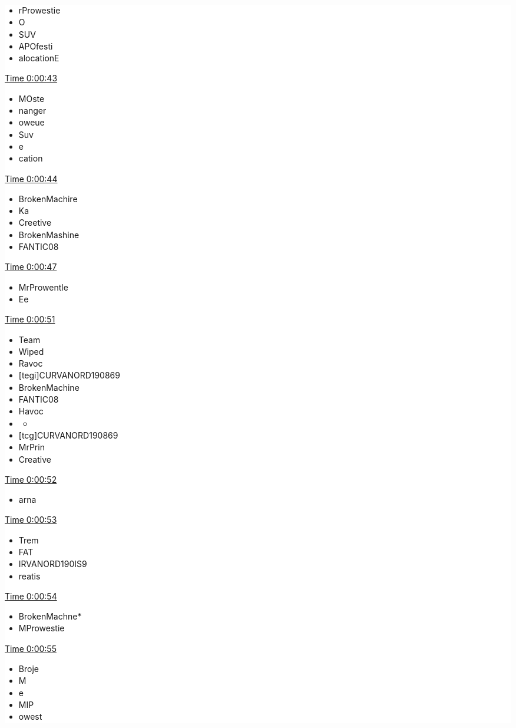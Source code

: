 - rProwestie 
- O 
- SUV 
- APOfesti 
- alocationE 

 [Time 0:00:43](https://youtu.be/pg2VI1PUTRI?t=38) 
- MOste 
- nanger 
- oweue 
- Suv 
- e 
- cation 

 [Time 0:00:44](https://youtu.be/pg2VI1PUTRI?t=39) 
- BrokenMachire 
- Ka 
- Creetive 
- BrokenMashine 
- FANTIC08 

 [Time 0:00:47](https://youtu.be/pg2VI1PUTRI?t=42) 
- MrProwentle 
- Ee 

 [Time 0:00:51](https://youtu.be/pg2VI1PUTRI?t=46) 
- Team 
- Wiped 
- Ravoc 
- [tegi]CURVANORD190869 
- BrokenMachine 
- FANTIC08 
- Havoc 
- - 
- [tcg]CURVANORD190869 
- MrPrin 
- Creative 

 [Time 0:00:52](https://youtu.be/pg2VI1PUTRI?t=47) 
- arna 

 [Time 0:00:53](https://youtu.be/pg2VI1PUTRI?t=48) 
- Trem 
- FAT 
- IRVANORD190IS9 
- reatis 

 [Time 0:00:54](https://youtu.be/pg2VI1PUTRI?t=49) 
- BrokenMachne* 
- MProwestie 

 [Time 0:00:55](https://youtu.be/pg2VI1PUTRI?t=50) 
- Broje 
- M 
- e 
- MIP 
- owest 
